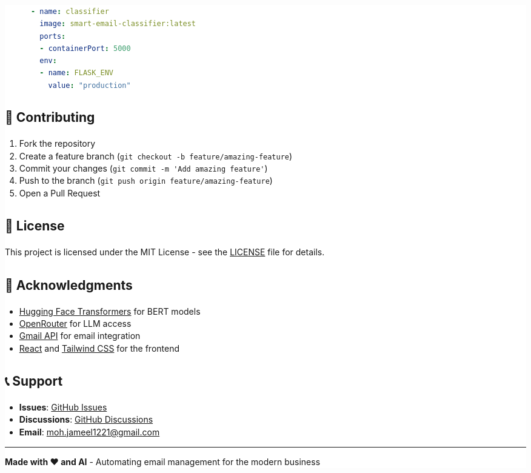 ```yaml
      - name: classifier
        image: smart-email-classifier:latest
        ports:
        - containerPort: 5000
        env:
        - name: FLASK_ENV
          value: "production"
```

## 🤝 Contributing

1. Fork the repository
2. Create a feature branch (`git checkout -b feature/amazing-feature`)
3. Commit your changes (`git commit -m 'Add amazing feature'`)
4. Push to the branch (`git push origin feature/amazing-feature`)
5. Open a Pull Request

## 📝 License

This project is licensed under the MIT License - see the [LICENSE](LICENSE) file for details.

## 🙏 Acknowledgments

- [Hugging Face Transformers](https://huggingface.co/transformers/) for BERT models
- [OpenRouter](https://openrouter.ai/) for LLM access
- [Gmail API](https://developers.google.com/gmail/api) for email integration
- [React](https://reactjs.org/) and [Tailwind CSS](https://tailwindcss.com/) for the frontend

## 📞 Support

- **Issues**: [GitHub Issues](https://github.com/m7madawawdeh/smart-email-classifier/issues)
- **Discussions**: [GitHub Discussions](https://github.com/m7madawawdeh/smart-email-classifier/discussions)
- **Email**: moh.jameel1221@gmail.com

---

**Made with ❤️ and AI** - Automating email management for the modern business 